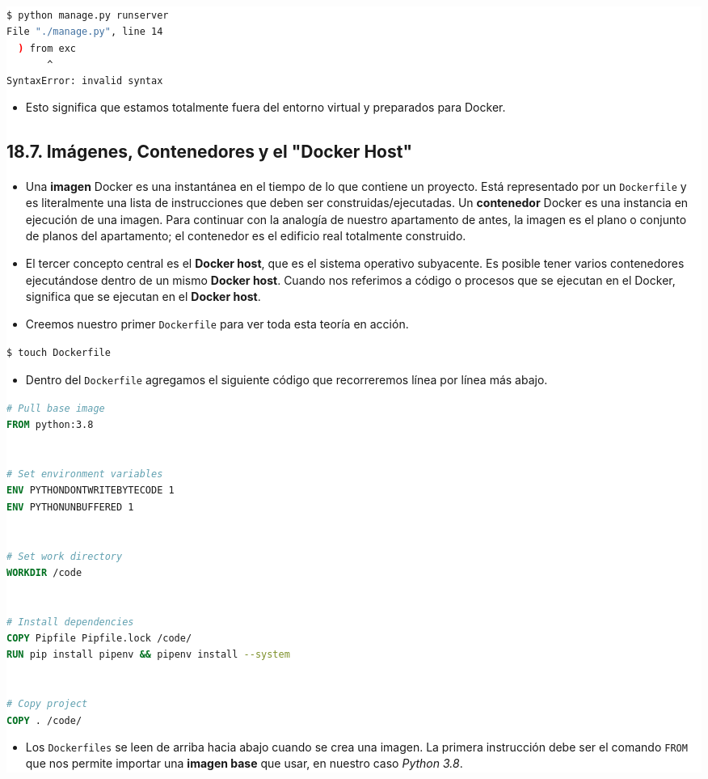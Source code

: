 ```bash
$ python manage.py runserver
File "./manage.py", line 14
  ) from exc
       ^
SyntaxError: invalid syntax
```

- Esto significa que estamos totalmente fuera del entorno virtual y preparados para Docker.

## 18.7. Imágenes, Contenedores y el "Docker Host"

- Una **imagen** Docker es una instantánea en el tiempo de lo que contiene un proyecto. Está representado por un `Dockerfile` y es literalmente una lista de instrucciones que deben ser construidas/ejecutadas. Un **contenedor** Docker es una instancia en ejecución de una imagen. Para continuar con la analogía de nuestro apartamento de antes, la imagen es el plano o conjunto de planos del apartamento; el contenedor es el edificio real totalmente construido.

- El tercer concepto central es el **Docker host**, que es el sistema operativo subyacente. Es posible tener varios contenedores ejecutándose dentro de un mismo **Docker host**. Cuando nos referimos a código o procesos que se ejecutan en el Docker, significa que se ejecutan en el **Docker host**.

- Creemos nuestro primer `Dockerfile` para ver toda esta teoría en acción.

```bash
$ touch Dockerfile
```

- Dentro del `Dockerfile` agregamos el siguiente código que recorreremos línea por línea más abajo.

```Dockerfile
# Pull base image
FROM python:3.8


# Set environment variables
ENV PYTHONDONTWRITEBYTECODE 1
ENV PYTHONUNBUFFERED 1


# Set work directory
WORKDIR /code


# Install dependencies
COPY Pipfile Pipfile.lock /code/
RUN pip install pipenv && pipenv install --system


# Copy project
COPY . /code/
```

- Los `Dockerfiles` se leen de arriba hacia abajo cuando se crea una imagen. La primera instrucción debe ser el comando `FROM` que nos permite importar una **imagen base** que usar, en nuestro caso *Python 3.8*.
